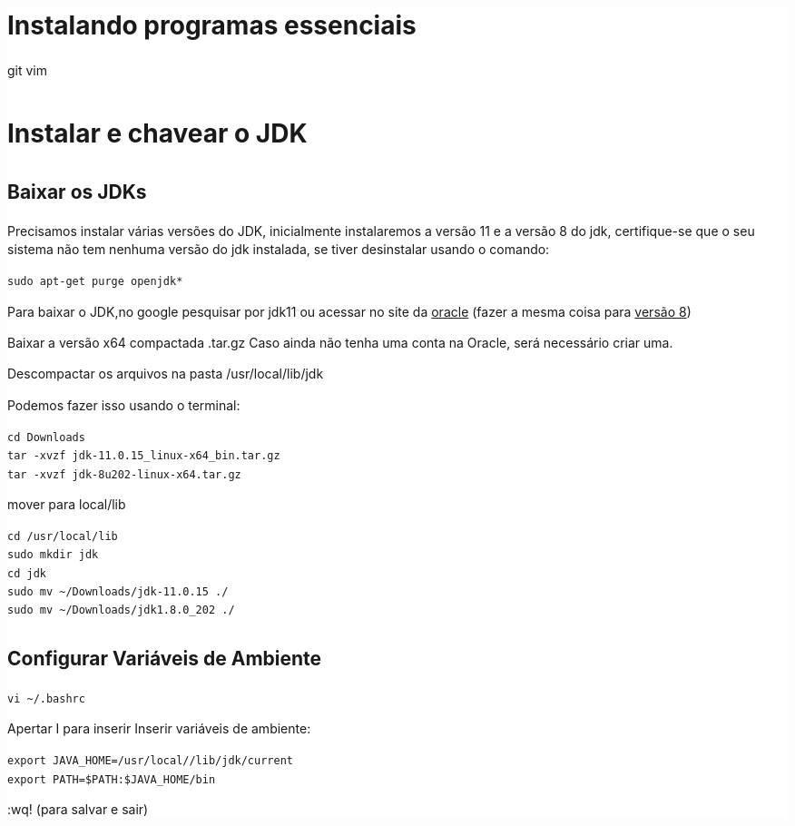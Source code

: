 # Instalando programas essenciais
git 
vim
# Instalar e chavear o JDK
## Baixar os JDKs
Precisamos instalar várias versões do JDK, inicialmente instalaremos a versão 11 e a versão 8 do jdk, certifique-se que o seu sistema não tem nenhuma versão do jdk instalada, se tiver desinstalar usando o comando:
```
sudo apt-get purge openjdk*
```

Para baixar o JDK,no google pesquisar por jdk11 ou acessar no site da [oracle](https://www.oracle.com/br/java/technologies/javase/jdk11-archive-downloads.html) (fazer a mesma coisa para [versão 8](https://www.oracle.com/br/java/technologies/javase/javase8-archive-downloads.html))

Baixar a versão x64 compactada .tar.gz
Caso ainda não tenha uma conta na Oracle, será necessário criar uma.

Descompactar os arquivos na pasta /usr/local/lib/jdk

Podemos fazer isso usando o terminal:
```
cd Downloads
tar -xvzf jdk-11.0.15_linux-x64_bin.tar.gz
tar -xvzf jdk-8u202-linux-x64.tar.gz
```

mover para local/lib
```
cd /usr/local/lib
sudo mkdir jdk
cd jdk
sudo mv ~/Downloads/jdk-11.0.15 ./
sudo mv ~/Downloads/jdk1.8.0_202 ./
```

## Configurar Variáveis de Ambiente
```
vi ~/.bashrc
```

 Apertar I para inserir
 Inserir variáveis de ambiente: 
 
```
export JAVA_HOME=/usr/local//lib/jdk/current
export PATH=$PATH:$JAVA_HOME/bin
```
:wq! (para salvar e sair)

